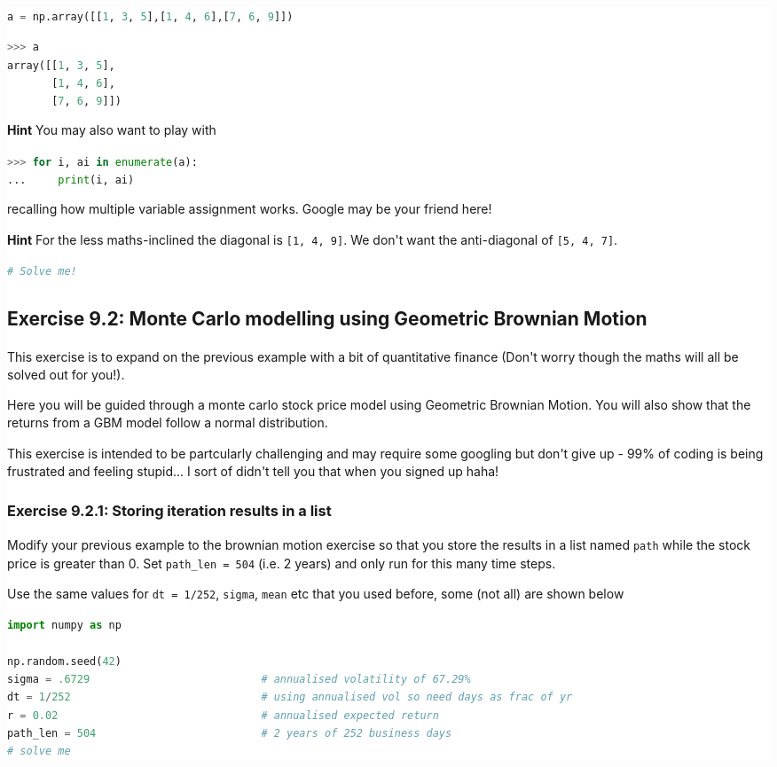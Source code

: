 ```python
a = np.array([[1, 3, 5],[1, 4, 6],[7, 6, 9]])
```

```python
>>> a
array([[1, 3, 5],
       [1, 4, 6],
       [7, 6, 9]])
```

**Hint** You may also want to play with

```python
>>> for i, ai in enumerate(a):
...     print(i, ai)
```

recalling how multiple variable assignment works. Google may be your friend here!

**Hint** For the less maths-inclined the diagonal is `[1, 4, 9]`. We don't want the anti-diagonal of `[5, 4, 7]`.

```python
# Solve me!
```

## Exercise 9.2: Monte Carlo modelling using Geometric Brownian Motion

This exercise is to expand on the previous example with a bit of quantitative finance (Don't worry though the maths will all be solved out for you!).

Here you will be guided through a monte carlo stock price model using Geometric Brownian Motion. You will also show that the returns from a GBM model follow a normal distribution.

This exercise is intended to be partcularly challenging and may require some googling but don't give up - 99% of coding is being frustrated and feeling stupid... I sort of didn't tell you that when you signed up haha!

### Exercise 9.2.1: Storing iteration results in a list

Modify your previous example to the brownian motion exercise so that you store the results in a list named `path` while the stock price is greater than 0. Set `path_len = 504` (i.e. 2 years) and only run for this many time steps.

Use the same values for `dt = 1/252`, `sigma`, `mean` etc that you used before, some (not all) are shown below

```python
import numpy as np

np.random.seed(42)
sigma = .6729                           # annualised volatility of 67.29%
dt = 1/252                              # using annualised vol so need days as frac of yr
r = 0.02                                # annualised expected return
path_len = 504                          # 2 years of 252 business days
# solve me
```
